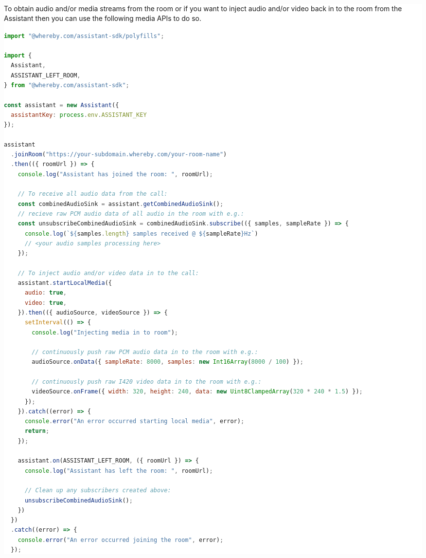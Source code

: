 To obtain audio and/or media streams from the room or if you want to inject audio and/or video back in to the room from the Assistant then you can use the following media APIs to do so.

```jsx
import "@whereby.com/assistant-sdk/polyfills";

import { 
  Assistant,
  ASSISTANT_LEFT_ROOM,
} from "@whereby.com/assistant-sdk";

const assistant = new Assistant({
  assistantKey: process.env.ASSISTANT_KEY
});

assistant
  .joinRoom("https://your-subdomain.whereby.com/your-room-name")
  .then(({ roomUrl }) => {
    console.log("Assistant has joined the room: ", roomUrl);
  
    // To receive all audio data from the call:
    const combinedAudioSink = assistant.getCombinedAudioSink();
    // recieve raw PCM audio data of all audio in the room with e.g.:
    const unsubscribeCombinedAudioSink = combinedAudioSink.subscribe(({ samples, sampleRate }) => { 
      console.log(`${samples.length} samples received @ ${sampleRate}Hz`)
      // <your audio samples processing here>
    });
  
    // To inject audio and/or video data in to the call:
    assistant.startLocalMedia({
      audio: true,
      video: true,
    }).then(({ audioSource, videoSource }) => {
      setInterval(() => {
        console.log("Injecting media in to room");
    
        // continuously push raw PCM audio data in to the room with e.g.:
        audioSource.onData({ sampleRate: 8000, samples: new Int16Array(8000 / 100) });
    
        // continuously push raw I420 video data in to the room with e.g.:
        videoSource.onFrame({ width: 320, height: 240, data: new Uint8ClampedArray(320 * 240 * 1.5) });
      });
    }).catch((error) => {
      console.error("An error occurred starting local media", error);
      return;
    });
  
    assistant.on(ASSISTANT_LEFT_ROOM, ({ roomUrl }) => {
      console.log("Assistant has left the room: ", roomUrl);
    
      // Clean up any subscribers created above:
      unsubscribeCombinedAudioSink();
    })
  })
  .catch((error) => {
    console.error("An error occurred joining the room", error);
  });

```

